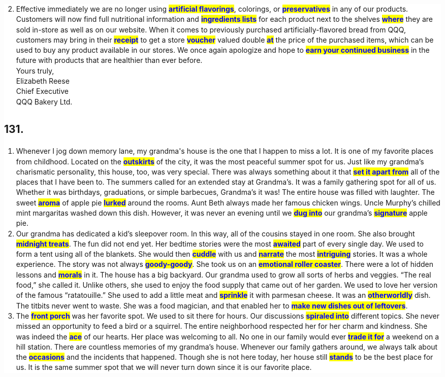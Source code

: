 2. Effective immediately we are no longer using <mark style="color:blue;">**artificial flavorings**</mark>, colorings, or <mark style="color:blue;">**preservatives**</mark> in any of our products. Customers will now find full nutritional information and <mark style="color:blue;">**ingredients lists**</mark> for each product next to the shelves <mark style="color:blue;">**where**</mark> they are sold in-store as well as on our website. When it comes to previously purchased artificially-flavored bread from QQQ, customers may bring in their <mark style="color:blue;">**receipt**</mark> to get a store <mark style="color:blue;">**voucher**</mark> valued double <mark style="color:blue;">**at**</mark> the price of the purchased items, which can be used to buy any product available in our stores. We once again apologize and hope to <mark style="color:blue;">**earn your continued business**</mark> in the future with products that are healthier than ever before.\
   &#x20;                                                                                                                                           Yours truly,\
   &#x20;                                                                                                                                   Elizabeth Reese\
   &#x20;                                                                                                                                    Chief Executive\
   &#x20;                                                                                                                                  QQQ Bakery Ltd.

## 131.

1. Whenever I jog down memory lane, my grandma's house is the one that I happen to miss a lot. It is one of my favorite places from childhood. Located on the <mark style="color:blue;">**outskirts**</mark> of the city, it was the most peaceful summer spot for us. Just like my grandma’s charismatic personality, this house, too, was very special. There was always something about it that <mark style="color:blue;">**set it apart from**</mark> all of the places that I have been to. The summers called for an extended stay at Grandma’s. It was a family gathering spot for all of us. Whether it was birthdays, graduations, or simple barbecues, Grandma’s it was! The entire house was filled with laughter. The sweet <mark style="color:blue;">**aroma**</mark> of apple pie <mark style="color:blue;">**lurked**</mark> around the rooms. Aunt Beth always made her famous chicken wings. Uncle Murphy’s chilled mint margaritas washed down this dish. However, it was never an evening until we <mark style="color:blue;">**dug into**</mark> our grandma’s <mark style="color:blue;">**signature**</mark> apple pie.
2. Our grandma has dedicated a kid’s sleepover room. In this way, all of the cousins stayed in one room. She also brought <mark style="color:blue;">**midnight treats**</mark>. The fun did not end yet. Her bedtime stories were the most <mark style="color:blue;">**awaited**</mark> part of every single day. We used to form a tent using all of the blankets. She would then <mark style="color:blue;">**cuddle**</mark> with us and <mark style="color:blue;">**narrate**</mark> the most <mark style="color:blue;">**intriguing**</mark> stories. It was a whole experience. The story was not always <mark style="color:blue;">**goody-goody**</mark>. She took us on an <mark style="color:blue;">**emotional roller coaster**</mark>. There were a lot of hidden lessons and <mark style="color:blue;">**morals**</mark> in it. The house has a big backyard. Our grandma used to grow all sorts of herbs and veggies. “The real food,” she called it. Unlike others, she used to enjoy the food supply that came out of her garden. We used to love her version of the famous “ratatouille.” She used to add a little meat and <mark style="color:blue;">**sprinkle**</mark> it with parmesan cheese. It was an <mark style="color:blue;">**otherworldly**</mark> dish. The titbits never went to waste. She was a food magician, and that enabled her to <mark style="color:blue;">**make new dishes out of leftovers**</mark>.
3. The <mark style="color:blue;">**front porch**</mark> was her favorite spot. We used to sit there for hours. Our discussions <mark style="color:blue;">**spiraled into**</mark> different topics. She never missed an opportunity to feed a bird or a squirrel. The entire neighborhood respected her for her charm and kindness. She was indeed the <mark style="color:blue;">**ace**</mark> of our hearts. Her place was welcoming to all. No one in our family would ever <mark style="color:blue;">**trade it for**</mark> a weekend on a hill station. There are countless memories of my grandma’s house. Whenever our family gathers around, we always talk about the <mark style="color:blue;">**occasions**</mark> and the incidents that happened. Though she is not here today, her house still <mark style="color:blue;">**stands**</mark> to be the best place for us. It is the same summer spot that we will never turn down since it is our favorite place.

